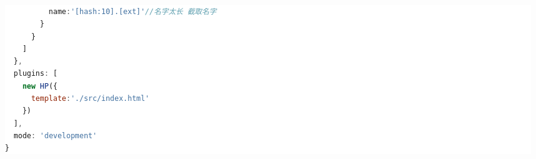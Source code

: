```js
          name:'[hash:10].[ext]'//名字太长 截取名字
        }
      }
    ]
  },
  plugins: [
    new HP({
      template:'./src/index.html'
    })
  ],
  mode: 'development'
}
```















